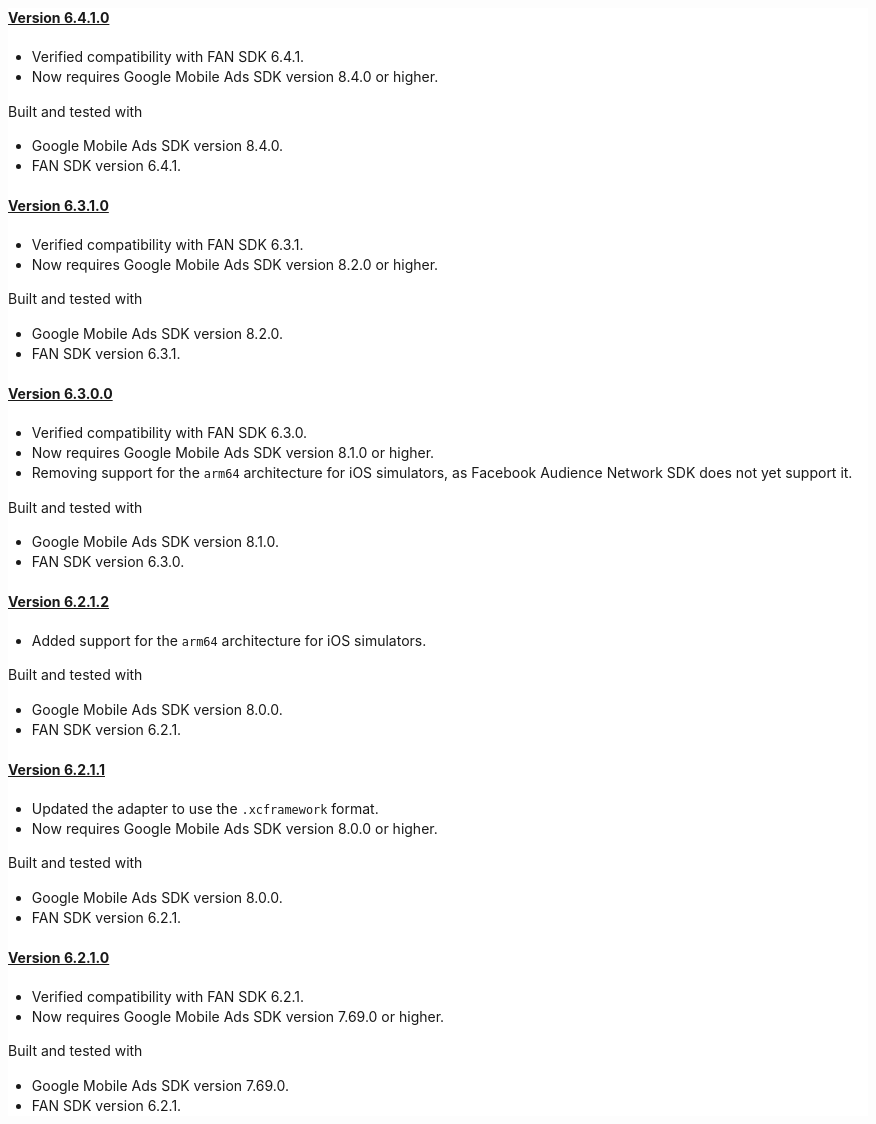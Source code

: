 #### [Version 6.4.1.0](https://dl.google.com/googleadmobadssdk/mediation/ios/facebook/FacebookAdapter-6.4.1.0.zip)
- Verified compatibility with FAN SDK 6.4.1.
- Now requires Google Mobile Ads SDK version 8.4.0 or higher.

Built and tested with
- Google Mobile Ads SDK version 8.4.0.
- FAN SDK version 6.4.1.

#### [Version 6.3.1.0](https://dl.google.com/googleadmobadssdk/mediation/ios/facebook/FacebookAdapter-6.3.1.0.zip)
- Verified compatibility with FAN SDK 6.3.1.
- Now requires Google Mobile Ads SDK version 8.2.0 or higher.

Built and tested with
- Google Mobile Ads SDK version 8.2.0.
- FAN SDK version 6.3.1.

#### [Version 6.3.0.0](https://dl.google.com/googleadmobadssdk/mediation/ios/facebook/FacebookAdapter-6.3.0.0.zip)
- Verified compatibility with FAN SDK 6.3.0.
- Now requires Google Mobile Ads SDK version 8.1.0 or higher.
- Removing support for the `arm64` architecture for iOS simulators, as Facebook Audience Network SDK does not yet support it.

Built and tested with
- Google Mobile Ads SDK version 8.1.0.
- FAN SDK version 6.3.0.

#### [Version 6.2.1.2](https://dl.google.com/googleadmobadssdk/mediation/ios/facebook/FacebookAdapter-6.2.1.2.zip)
- Added support for the `arm64` architecture for iOS simulators.

Built and tested with
- Google Mobile Ads SDK version 8.0.0.
- FAN SDK version 6.2.1.

#### [Version 6.2.1.1](https://dl.google.com/googleadmobadssdk/mediation/ios/facebook/FacebookAdapter-6.2.1.1.zip)
- Updated the adapter to use the `.xcframework` format.
- Now requires Google Mobile Ads SDK version 8.0.0 or higher.

Built and tested with
- Google Mobile Ads SDK version 8.0.0.
- FAN SDK version 6.2.1.

#### [Version 6.2.1.0](https://dl.google.com/googleadmobadssdk/mediation/ios/facebook/FacebookAdapter-6.2.1.0.zip)
- Verified compatibility with FAN SDK 6.2.1.
- Now requires Google Mobile Ads SDK version 7.69.0 or higher.

Built and tested with
- Google Mobile Ads SDK version 7.69.0.
- FAN SDK version 6.2.1.

